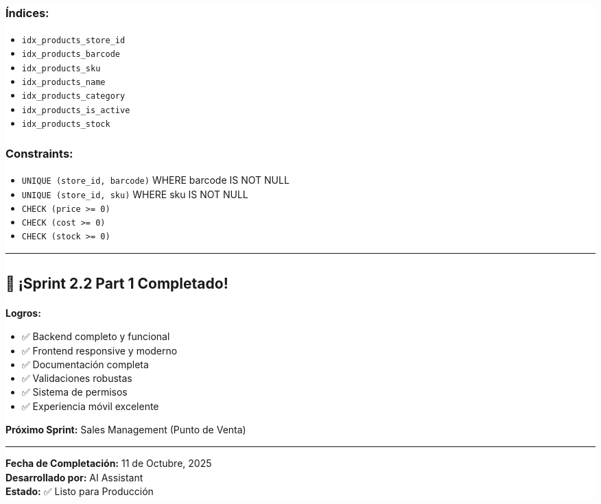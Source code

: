 ### **Índices:**
- `idx_products_store_id`
- `idx_products_barcode`
- `idx_products_sku`
- `idx_products_name`
- `idx_products_category`
- `idx_products_is_active`
- `idx_products_stock`

### **Constraints:**
- `UNIQUE (store_id, barcode)` WHERE barcode IS NOT NULL
- `UNIQUE (store_id, sku)` WHERE sku IS NOT NULL
- `CHECK (price >= 0)`
- `CHECK (cost >= 0)`
- `CHECK (stock >= 0)`

---

## 🎉 ¡Sprint 2.2 Part 1 Completado!

**Logros:**
- ✅ Backend completo y funcional
- ✅ Frontend responsive y moderno
- ✅ Documentación completa
- ✅ Validaciones robustas
- ✅ Sistema de permisos
- ✅ Experiencia móvil excelente

**Próximo Sprint:** Sales Management (Punto de Venta)

---

**Fecha de Completación:** 11 de Octubre, 2025  
**Desarrollado por:** AI Assistant  
**Estado:** ✅ Listo para Producción

